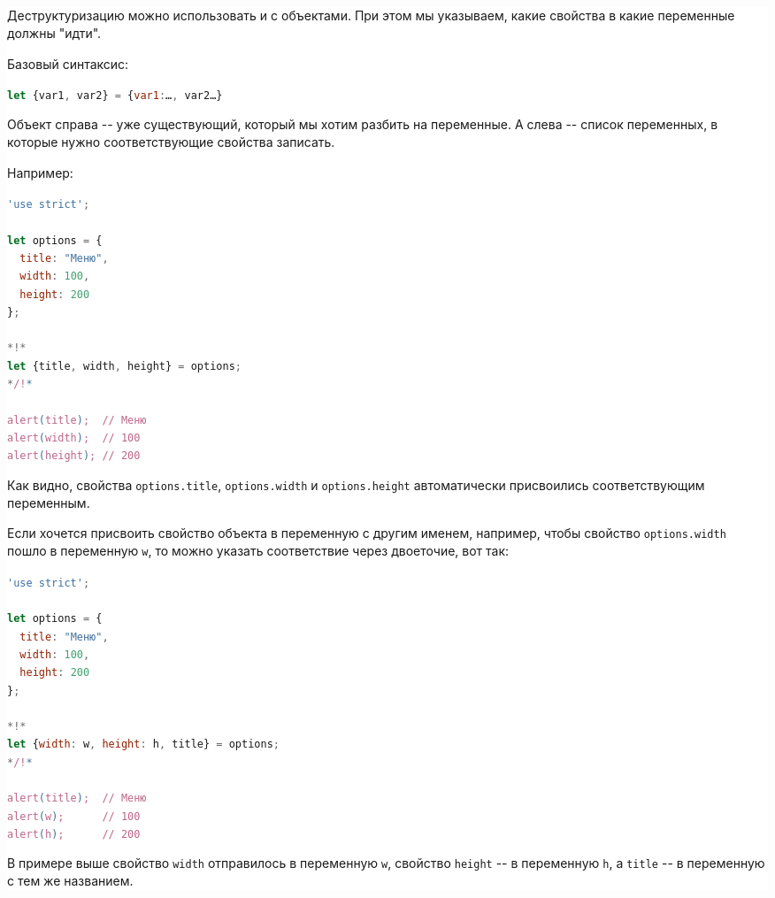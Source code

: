 Деструктуризацию можно использовать и с объектами. При этом мы указываем, какие свойства в какие переменные должны "идти".

Базовый синтаксис:
```js
let {var1, var2} = {var1:…, var2…}
```

Объект справа -- уже существующий, который мы хотим разбить на переменные. А слева -- список переменных, в которые нужно соответствующие свойства записать.

Например:

```js run
'use strict';

let options = {
  title: "Меню",
  width: 100,
  height: 200
};

*!*
let {title, width, height} = options;
*/!*

alert(title);  // Меню
alert(width);  // 100
alert(height); // 200
```

Как видно, свойства `options.title`, `options.width` и `options.height` автоматически присвоились соответствующим переменным.

Если хочется присвоить свойство объекта в переменную с другим именем, например, чтобы свойство `options.width` пошло в переменную `w`, то можно указать соответствие через двоеточие, вот так:

```js run
'use strict';

let options = {
  title: "Меню",
  width: 100,
  height: 200
};

*!*
let {width: w, height: h, title} = options;
*/!*

alert(title);  // Меню
alert(w);      // 100
alert(h);      // 200
```

В примере выше свойство `width` отправилось в переменную `w`, свойство `height` -- в переменную `h`, а `title` -- в переменную с тем же названием.
